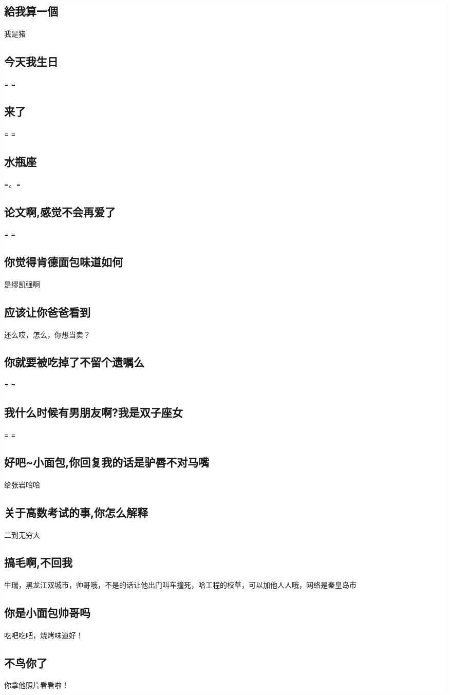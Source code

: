 ## 給我算一個
我是猪

## 今天我生日
= =

## 来了
= =

## 水瓶座
=。=

## 论文啊,感觉不会再爱了
= =

## 你觉得肯德面包味道如何
是缪凯强啊

## 应该让你爸爸看到
还么哎，怎么，你想当卖？

## 你就要被吃掉了不留个遗嘱么
= =

## 我什么时候有男朋友啊?我是双子座女
= =

## 好吧~小面包,你回复我的话是驴唇不对马嘴
给张岩哈哈

## 关于高数考试的事,你怎么解释
二到无穷大

## 搞毛啊,不回我
牛瑞，黑龙江双城市，帅哥哦，不是的话让他出门叫车撞死，哈工程的校草，可以加他人人哦，网络是秦皇岛市

## 你是小面包帅哥吗
吃吧吃吧，烧烤味道好！

## 不鸟你了
你拿他照片看看啦！

